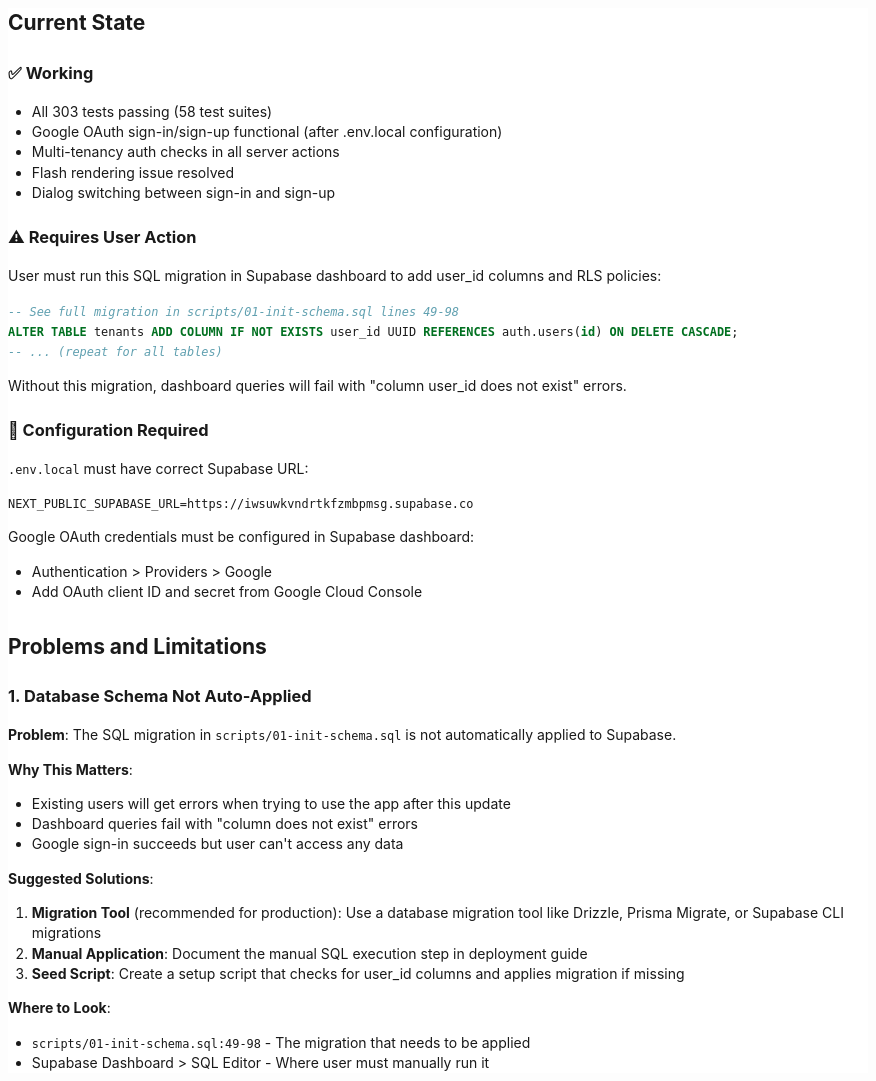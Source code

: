 ## Current State

### ✅ Working
- All 303 tests passing (58 test suites)
- Google OAuth sign-in/sign-up functional (after .env.local configuration)
- Multi-tenancy auth checks in all server actions
- Flash rendering issue resolved
- Dialog switching between sign-in and sign-up

### ⚠️ Requires User Action
User must run this SQL migration in Supabase dashboard to add user_id columns and RLS policies:
```sql
-- See full migration in scripts/01-init-schema.sql lines 49-98
ALTER TABLE tenants ADD COLUMN IF NOT EXISTS user_id UUID REFERENCES auth.users(id) ON DELETE CASCADE;
-- ... (repeat for all tables)
```

Without this migration, dashboard queries will fail with "column user_id does not exist" errors.

### 🔧 Configuration Required
`.env.local` must have correct Supabase URL:
```
NEXT_PUBLIC_SUPABASE_URL=https://iwsuwkvndrtkfzmbpmsg.supabase.co
```

Google OAuth credentials must be configured in Supabase dashboard:
- Authentication > Providers > Google
- Add OAuth client ID and secret from Google Cloud Console

## Problems and Limitations

### 1. Database Schema Not Auto-Applied
**Problem**: The SQL migration in `scripts/01-init-schema.sql` is not automatically applied to Supabase.

**Why This Matters**:
- Existing users will get errors when trying to use the app after this update
- Dashboard queries fail with "column does not exist" errors
- Google sign-in succeeds but user can't access any data

**Suggested Solutions**:
1. **Migration Tool** (recommended for production): Use a database migration tool like Drizzle, Prisma Migrate, or Supabase CLI migrations
2. **Manual Application**: Document the manual SQL execution step in deployment guide
3. **Seed Script**: Create a setup script that checks for user_id columns and applies migration if missing

**Where to Look**:
- `scripts/01-init-schema.sql:49-98` - The migration that needs to be applied
- Supabase Dashboard > SQL Editor - Where user must manually run it
